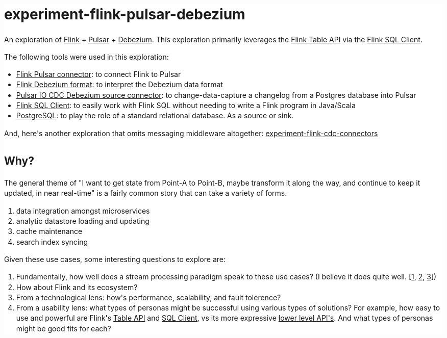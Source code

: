 # experiment-flink-pulsar-debezium
An exploration of [Flink](https://flink.apache.org/) +
[Pulsar](https://pulsar.apache.org/) + [Debezium](https://debezium.io/). This
exploration primarily leverages the [Flink Table
API](https://ci.apache.org/projects/flink/flink-docs-stable/dev/table/tableApi.html)
via the [Flink SQL
Client](https://ci.apache.org/projects/flink/flink-docs-stable/dev/table/sqlClient.html).

The following tools were used in this exploration:

- [Flink Pulsar connector](https://github.com/streamnative/pulsar-flink): to
  connect Flink to Pulsar
- [Flink Debezium
  format](https://ci.apache.org/projects/flink/flink-docs-stable/dev/table/connectors/formats/debezium.html):
  to interpret the Debezium data format
- [Pulsar IO CDC Debezium source
  connector](https://pulsar.apache.org/docs/en/io-cdc-debezium/): to
  change-data-capture a changelog from a Postgres database into Pulsar
- [Flink SQL
  Client](https://ci.apache.org/projects/flink/flink-docs-stable/dev/table/sqlClient.html):
  to easily work with Flink SQL without needing to write a Flink program in
  Java/Scala
- [PostgreSQL](https://www.postgresql.org/): to play the role of a standard
  relational database. As a source or sink.

And, here's another exploration that omits messaging middleware altogether:
[experiment-flink-cdc-connectors](https://github.com/ypt/experiment-flink-cdc-connectors)

## Why?
The general theme of "I want to get state from Point-A to Point-B, maybe
transform it along the way, and continue to keep it updated, in near real-time"
is a fairly common story that can take a variety of forms.
1. data integration amongst microservices
1. analytic datastore loading and updating
1. cache maintenance
1. search index syncing

Given these use cases, some interesting questions to explore are:
1. Fundamentally, how well does a stream processing paradigm speak to these use
   cases? (I believe it does quite well.
   [[1](https://www.confluent.io/blog/using-logs-to-build-a-solid-data-infrastructure-or-why-dual-writes-are-a-bad-idea/),
   [2](https://www.confluent.io/blog/turning-the-database-inside-out-with-apache-samza/),
   [3](https://engineering.linkedin.com/distributed-systems/log-what-every-software-engineer-should-know-about-real-time-datas-unifying)])
1. How about Flink and its ecosystem?
1. From a technological lens: how's performance, scalability, and fault
   tolerence?
1. From a usability lens: what types of personas might be successful using
   various types of solutions? For example, how easy to use and powerful are
   Flink's [Table
   API](https://ci.apache.org/projects/flink/flink-docs-release-1.12/dev/table/)
   and [SQL
   Client](https://ci.apache.org/projects/flink/flink-docs-release-1.12/dev/table/sqlClient.html),
   vs its more expressive [lower level
   API's](https://ci.apache.org/projects/flink/flink-docs-release-1.12/dev/datastream_api.html).
   And what types of personas might be good fits for each?
